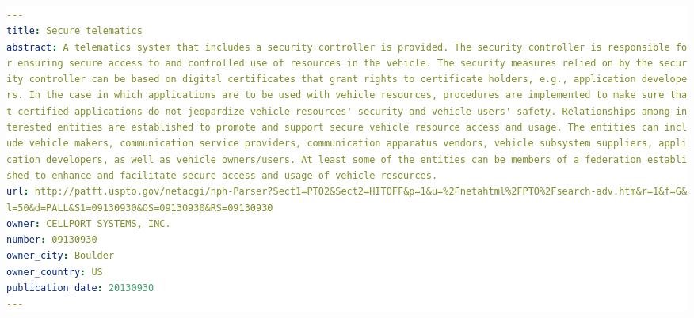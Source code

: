 ```yaml
---
title: Secure telematics
abstract: A telematics system that includes a security controller is provided. The security controller is responsible for ensuring secure access to and controlled use of resources in the vehicle. The security measures relied on by the security controller can be based on digital certificates that grant rights to certificate holders, e.g., application developers. In the case in which applications are to be used with vehicle resources, procedures are implemented to make sure that certified applications do not jeopardize vehicle resources' security and vehicle users' safety. Relationships among interested entities are established to promote and support secure vehicle resource access and usage. The entities can include vehicle makers, communication service providers, communication apparatus vendors, vehicle subsystem suppliers, application developers, as well as vehicle owners/users. At least some of the entities can be members of a federation established to enhance and facilitate secure access and usage of vehicle resources.
url: http://patft.uspto.gov/netacgi/nph-Parser?Sect1=PTO2&Sect2=HITOFF&p=1&u=%2Fnetahtml%2FPTO%2Fsearch-adv.htm&r=1&f=G&l=50&d=PALL&S1=09130930&OS=09130930&RS=09130930
owner: CELLPORT SYSTEMS, INC.
number: 09130930
owner_city: Boulder
owner_country: US
publication_date: 20130930
---
```


